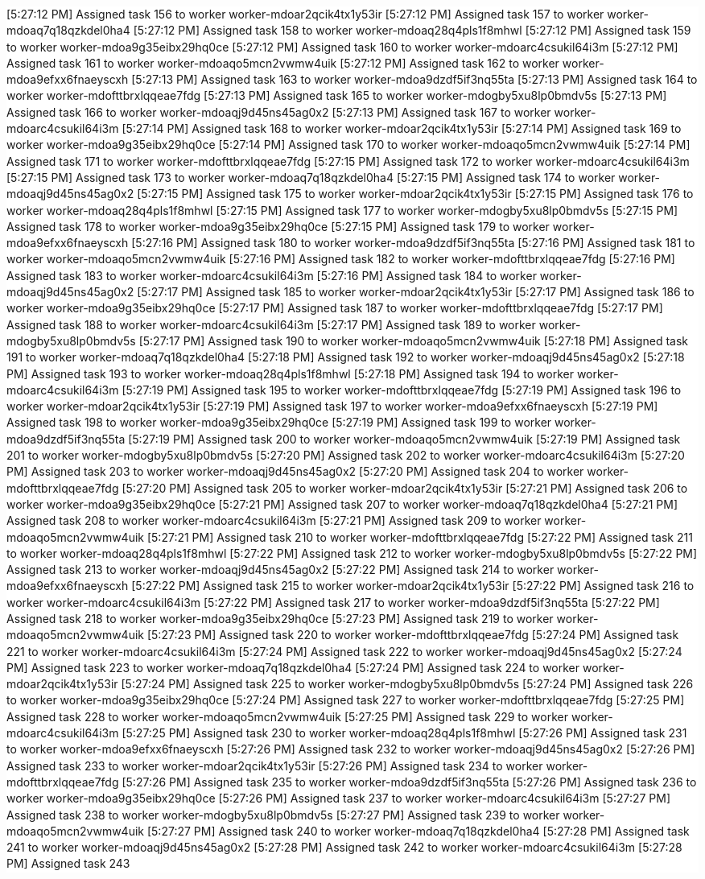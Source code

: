 [5:27:12 PM] Assigned task 156 to worker worker-mdoar2qcik4tx1y53ir [5:27:12 PM] Assigned task 157 to worker worker-mdoaq7q18qzkdel0ha4 [5:27:12 PM] Assigned task 158 to worker worker-mdoaq28q4pls1f8mhwl [5:27:12 PM] Assigned task 159 to worker worker-mdoa9g35eibx29hq0ce [5:27:12 PM] Assigned task 160 to worker worker-mdoarc4csukil64i3m [5:27:12 PM] Assigned task 161 to worker worker-mdoaqo5mcn2vwmw4uik [5:27:12 PM] Assigned task 162 to worker worker-mdoa9efxx6fnaeyscxh [5:27:13 PM] Assigned task 163 to worker worker-mdoa9dzdf5if3nq55ta [5:27:13 PM] Assigned task 164 to worker worker-mdofttbrxlqqeae7fdg [5:27:13 PM] Assigned task 165 to worker worker-mdogby5xu8lp0bmdv5s [5:27:13 PM] Assigned task 166 to worker worker-mdoaqj9d45ns45ag0x2 [5:27:13 PM] Assigned task 167 to worker worker-mdoarc4csukil64i3m [5:27:14 PM] Assigned task 168 to worker worker-mdoar2qcik4tx1y53ir [5:27:14 PM] Assigned task 169 to worker worker-mdoa9g35eibx29hq0ce [5:27:14 PM] Assigned task 170 to worker worker-mdoaqo5mcn2vwmw4uik [5:27:14 PM] Assigned task 171 to worker worker-mdofttbrxlqqeae7fdg [5:27:15 PM] Assigned task 172 to worker worker-mdoarc4csukil64i3m [5:27:15 PM] Assigned task 173 to worker worker-mdoaq7q18qzkdel0ha4 [5:27:15 PM] Assigned task 174 to worker worker-mdoaqj9d45ns45ag0x2 [5:27:15 PM] Assigned task 175 to worker worker-mdoar2qcik4tx1y53ir [5:27:15 PM] Assigned task 176 to worker worker-mdoaq28q4pls1f8mhwl [5:27:15 PM] Assigned task 177 to worker worker-mdogby5xu8lp0bmdv5s [5:27:15 PM] Assigned task 178 to worker worker-mdoa9g35eibx29hq0ce [5:27:15 PM] Assigned task 179 to worker worker-mdoa9efxx6fnaeyscxh [5:27:16 PM] Assigned task 180 to worker worker-mdoa9dzdf5if3nq55ta [5:27:16 PM] Assigned task 181 to worker worker-mdoaqo5mcn2vwmw4uik [5:27:16 PM] Assigned task 182 to worker worker-mdofttbrxlqqeae7fdg [5:27:16 PM] Assigned task 183 to worker worker-mdoarc4csukil64i3m [5:27:16 PM] Assigned task 184 to worker worker-mdoaqj9d45ns45ag0x2 [5:27:17 PM] Assigned task 185 to worker worker-mdoar2qcik4tx1y53ir [5:27:17 PM] Assigned task 186 to worker worker-mdoa9g35eibx29hq0ce [5:27:17 PM] Assigned task 187 to worker worker-mdofttbrxlqqeae7fdg [5:27:17 PM] Assigned task 188 to worker worker-mdoarc4csukil64i3m [5:27:17 PM] Assigned task 189 to worker worker-mdogby5xu8lp0bmdv5s [5:27:17 PM] Assigned task 190 to worker worker-mdoaqo5mcn2vwmw4uik [5:27:18 PM] Assigned task 191 to worker worker-mdoaq7q18qzkdel0ha4 [5:27:18 PM] Assigned task 192 to worker worker-mdoaqj9d45ns45ag0x2 [5:27:18 PM] Assigned task 193 to worker worker-mdoaq28q4pls1f8mhwl [5:27:18 PM] Assigned task 194 to worker worker-mdoarc4csukil64i3m [5:27:19 PM] Assigned task 195 to worker worker-mdofttbrxlqqeae7fdg [5:27:19 PM] Assigned task 196 to worker worker-mdoar2qcik4tx1y53ir [5:27:19 PM] Assigned task 197 to worker worker-mdoa9efxx6fnaeyscxh [5:27:19 PM] Assigned task 198 to worker worker-mdoa9g35eibx29hq0ce [5:27:19 PM] Assigned task 199 to worker worker-mdoa9dzdf5if3nq55ta [5:27:19 PM] Assigned task 200 to worker worker-mdoaqo5mcn2vwmw4uik [5:27:19 PM] Assigned task 201 to worker worker-mdogby5xu8lp0bmdv5s [5:27:20 PM] Assigned task 202 to worker worker-mdoarc4csukil64i3m [5:27:20 PM] Assigned task 203 to worker worker-mdoaqj9d45ns45ag0x2 [5:27:20 PM] Assigned task 204 to worker worker-mdofttbrxlqqeae7fdg [5:27:20 PM] Assigned task 205 to worker worker-mdoar2qcik4tx1y53ir [5:27:21 PM] Assigned task 206 to worker worker-mdoa9g35eibx29hq0ce [5:27:21 PM] Assigned task 207 to worker worker-mdoaq7q18qzkdel0ha4 [5:27:21 PM] Assigned task 208 to worker worker-mdoarc4csukil64i3m [5:27:21 PM] Assigned task 209 to worker worker-mdoaqo5mcn2vwmw4uik [5:27:21 PM] Assigned task 210 to worker worker-mdofttbrxlqqeae7fdg [5:27:22 PM] Assigned task 211 to worker worker-mdoaq28q4pls1f8mhwl [5:27:22 PM] Assigned task 212 to worker worker-mdogby5xu8lp0bmdv5s [5:27:22 PM] Assigned task 213 to worker worker-mdoaqj9d45ns45ag0x2 [5:27:22 PM] Assigned task 214 to worker worker-mdoa9efxx6fnaeyscxh [5:27:22 PM] Assigned task 215 to worker worker-mdoar2qcik4tx1y53ir [5:27:22 PM] Assigned task 216 to worker worker-mdoarc4csukil64i3m [5:27:22 PM] Assigned task 217 to worker worker-mdoa9dzdf5if3nq55ta [5:27:22 PM] Assigned task 218 to worker worker-mdoa9g35eibx29hq0ce [5:27:23 PM] Assigned task 219 to worker worker-mdoaqo5mcn2vwmw4uik [5:27:23 PM] Assigned task 220 to worker worker-mdofttbrxlqqeae7fdg [5:27:24 PM] Assigned task 221 to worker worker-mdoarc4csukil64i3m [5:27:24 PM] Assigned task 222 to worker worker-mdoaqj9d45ns45ag0x2 [5:27:24 PM] Assigned task 223 to worker worker-mdoaq7q18qzkdel0ha4 [5:27:24 PM] Assigned task 224 to worker worker-mdoar2qcik4tx1y53ir [5:27:24 PM] Assigned task 225 to worker worker-mdogby5xu8lp0bmdv5s [5:27:24 PM] Assigned task 226 to worker worker-mdoa9g35eibx29hq0ce [5:27:24 PM] Assigned task 227 to worker worker-mdofttbrxlqqeae7fdg [5:27:25 PM] Assigned task 228 to worker worker-mdoaqo5mcn2vwmw4uik [5:27:25 PM] Assigned task 229 to worker worker-mdoarc4csukil64i3m [5:27:25 PM] Assigned task 230 to worker worker-mdoaq28q4pls1f8mhwl [5:27:26 PM] Assigned task 231 to worker worker-mdoa9efxx6fnaeyscxh [5:27:26 PM] Assigned task 232 to worker worker-mdoaqj9d45ns45ag0x2 [5:27:26 PM] Assigned task 233 to worker worker-mdoar2qcik4tx1y53ir [5:27:26 PM] Assigned task 234 to worker worker-mdofttbrxlqqeae7fdg [5:27:26 PM] Assigned task 235 to worker worker-mdoa9dzdf5if3nq55ta [5:27:26 PM] Assigned task 236 to worker worker-mdoa9g35eibx29hq0ce [5:27:26 PM] Assigned task 237 to worker worker-mdoarc4csukil64i3m [5:27:27 PM] Assigned task 238 to worker worker-mdogby5xu8lp0bmdv5s [5:27:27 PM] Assigned task 239 to worker worker-mdoaqo5mcn2vwmw4uik [5:27:27 PM] Assigned task 240 to worker worker-mdoaq7q18qzkdel0ha4 [5:27:28 PM] Assigned task 241 to worker worker-mdoaqj9d45ns45ag0x2 [5:27:28 PM] Assigned task 242 to worker worker-mdoarc4csukil64i3m [5:27:28 PM] Assigned task 243